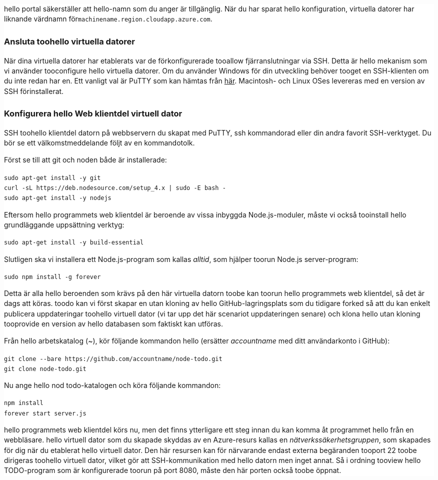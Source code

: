 hello portal säkerställer att hello-namn som du anger är tillgänglig. När du har sparat hello konfiguration, virtuella datorer har liknande värdnamn för`machinename.region.cloudapp.azure.com`.

### <a name="connecting-toohello-virtual-machines"></a>Ansluta toohello virtuella datorer
När dina virtuella datorer har etablerats var de förkonfigurerade tooallow fjärranslutningar via SSH. Detta är hello mekanism som vi använder tooconfigure hello virtuella datorer. Om du använder Windows för din utveckling behöver tooget en SSH-klienten om du inte redan har en. Ett vanligt val är PuTTY som kan hämtas från [här](http://www.chiark.greenend.org.uk/~sgtatham/putty/). Macintosh- och Linux OSes levereras med en version av SSH förinstallerat.

### <a name="configuring-hello-web-frontend-virtual-machine"></a>Konfigurera hello Web klientdel virtuell dator
SSH toohello klientdel datorn på webbservern du skapat med PuTTY, ssh kommandorad eller din andra favorit SSH-verktyget. Du bör se ett välkomstmeddelande följt av en kommandotolk.

Först se till att git och noden både är installerade:

    sudo apt-get install -y git
    curl -sL https://deb.nodesource.com/setup_4.x | sudo -E bash -
    sudo apt-get install -y nodejs

Eftersom hello programmets web klientdel är beroende av vissa inbyggda Node.js-moduler, måste vi också tooinstall hello grundläggande uppsättning verktyg:

    sudo apt-get install -y build-essential

Slutligen ska vi installera ett Node.js-program som kallas *alltid*, som hjälper toorun Node.js server-program:

    sudo npm install -g forever

Detta är alla hello beroenden som krävs på den här virtuella datorn toobe kan toorun hello programmets web klientdel, så det är dags att köras. toodo kan vi först skapar en utan kloning av hello GitHub-lagringsplats som du tidigare forked så att du kan enkelt publicera uppdateringar toohello virtuell dator (vi tar upp det här scenariot uppdateringen senare) och klona hello utan kloning tooprovide en version av hello databasen som faktiskt kan utföras.

Från hello arbetskatalog (~), kör följande kommandon hello (ersätter *accountname* med ditt användarkonto i GitHub):

    git clone --bare https://github.com/accountname/node-todo.git
    git clone node-todo.git

Nu ange hello nod todo-katalogen och köra följande kommandon:

    npm install
    forever start server.js

hello programmets web klientdel körs nu, men det finns ytterligare ett steg innan du kan komma åt programmet hello från en webbläsare. hello virtuell dator som du skapade skyddas av en Azure-resurs kallas en *nätverkssäkerhetsgruppen*, som skapades för dig när du etablerat hello virtuell dator. Den här resursen kan för närvarande endast externa begäranden tooport 22 toobe dirigeras toohello virtuell dator, vilket gör att SSH-kommunikation med hello datorn men inget annat. Så i ordning tooview hello TODO-program som är konfigurerade toorun på port 8080, måste den här porten också toobe öppnat.

